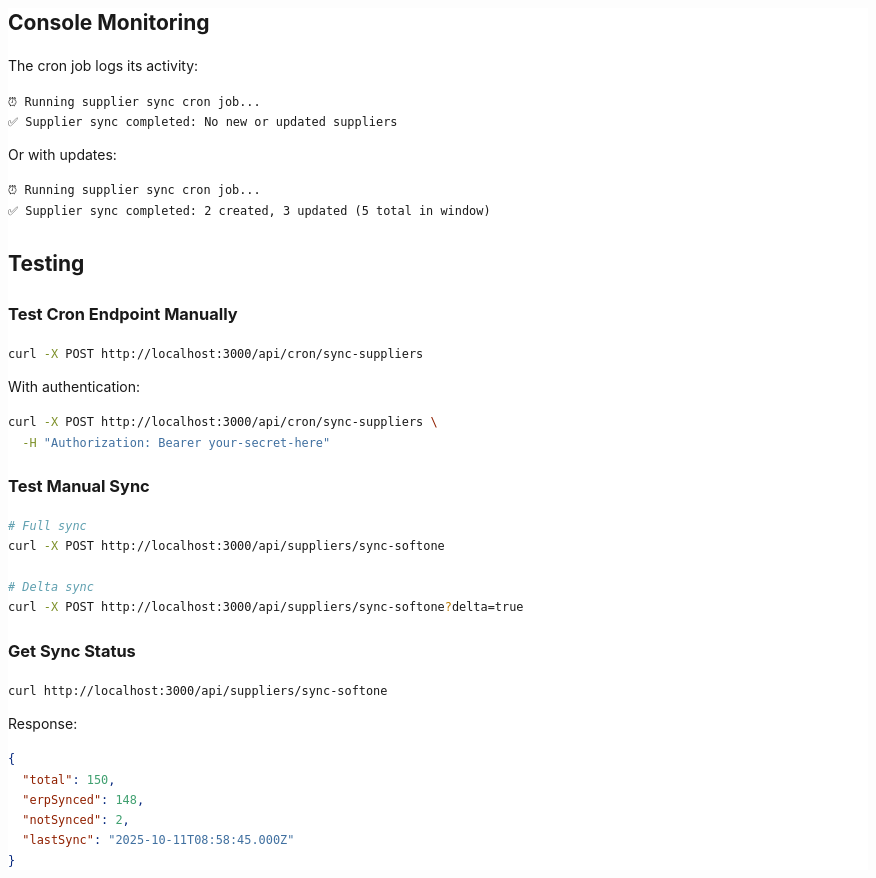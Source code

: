 ## Console Monitoring

The cron job logs its activity:

```
⏰ Running supplier sync cron job...
✅ Supplier sync completed: No new or updated suppliers
```

Or with updates:

```
⏰ Running supplier sync cron job...
✅ Supplier sync completed: 2 created, 3 updated (5 total in window)
```

## Testing

### Test Cron Endpoint Manually

```bash
curl -X POST http://localhost:3000/api/cron/sync-suppliers
```

With authentication:

```bash
curl -X POST http://localhost:3000/api/cron/sync-suppliers \
  -H "Authorization: Bearer your-secret-here"
```

### Test Manual Sync

```bash
# Full sync
curl -X POST http://localhost:3000/api/suppliers/sync-softone

# Delta sync
curl -X POST http://localhost:3000/api/suppliers/sync-softone?delta=true
```

### Get Sync Status

```bash
curl http://localhost:3000/api/suppliers/sync-softone
```

Response:
```json
{
  "total": 150,
  "erpSynced": 148,
  "notSynced": 2,
  "lastSync": "2025-10-11T08:58:45.000Z"
}
```
